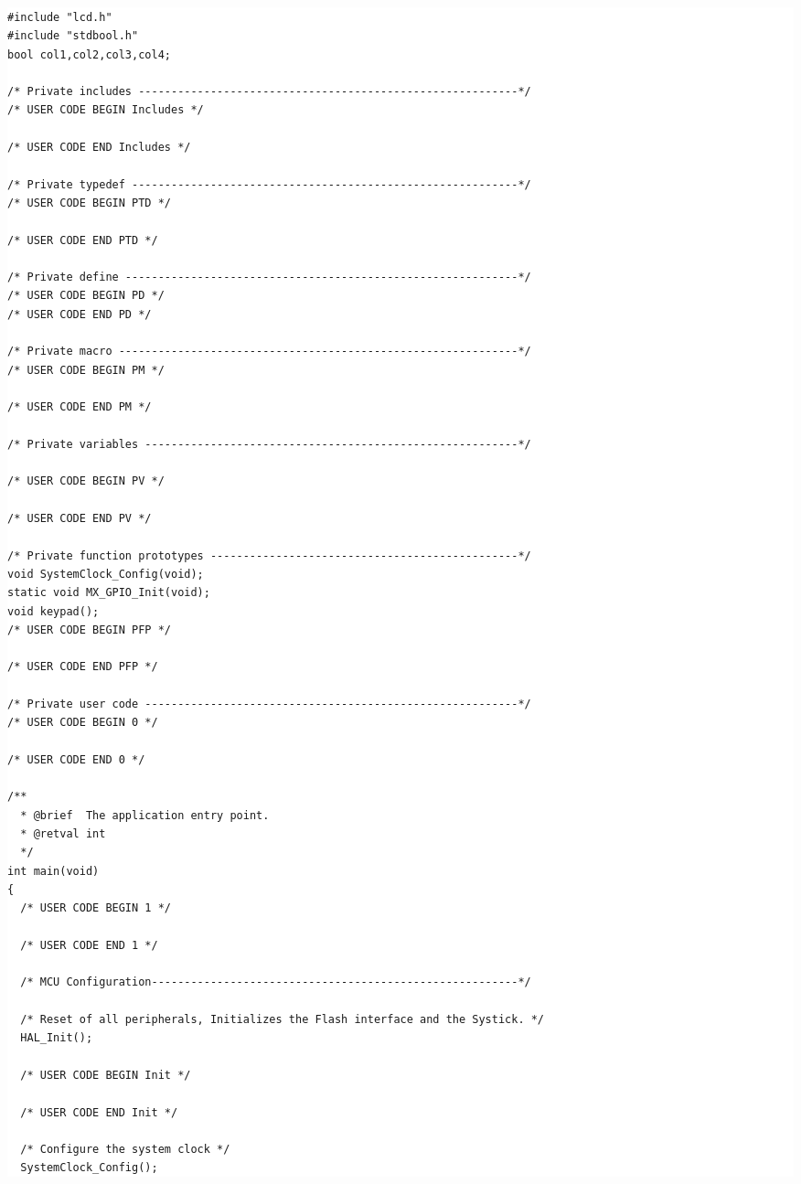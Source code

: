 ```
#include "lcd.h"
#include "stdbool.h"
bool col1,col2,col3,col4;

/* Private includes ----------------------------------------------------------*/
/* USER CODE BEGIN Includes */

/* USER CODE END Includes */

/* Private typedef -----------------------------------------------------------*/
/* USER CODE BEGIN PTD */

/* USER CODE END PTD */

/* Private define ------------------------------------------------------------*/
/* USER CODE BEGIN PD */
/* USER CODE END PD */

/* Private macro -------------------------------------------------------------*/
/* USER CODE BEGIN PM */

/* USER CODE END PM */

/* Private variables ---------------------------------------------------------*/

/* USER CODE BEGIN PV */

/* USER CODE END PV */

/* Private function prototypes -----------------------------------------------*/
void SystemClock_Config(void);
static void MX_GPIO_Init(void);
void keypad();
/* USER CODE BEGIN PFP */

/* USER CODE END PFP */

/* Private user code ---------------------------------------------------------*/
/* USER CODE BEGIN 0 */

/* USER CODE END 0 */

/**
  * @brief  The application entry point.
  * @retval int
  */
int main(void)
{
  /* USER CODE BEGIN 1 */

  /* USER CODE END 1 */

  /* MCU Configuration--------------------------------------------------------*/

  /* Reset of all peripherals, Initializes the Flash interface and the Systick. */
  HAL_Init();

  /* USER CODE BEGIN Init */

  /* USER CODE END Init */

  /* Configure the system clock */
  SystemClock_Config();
```